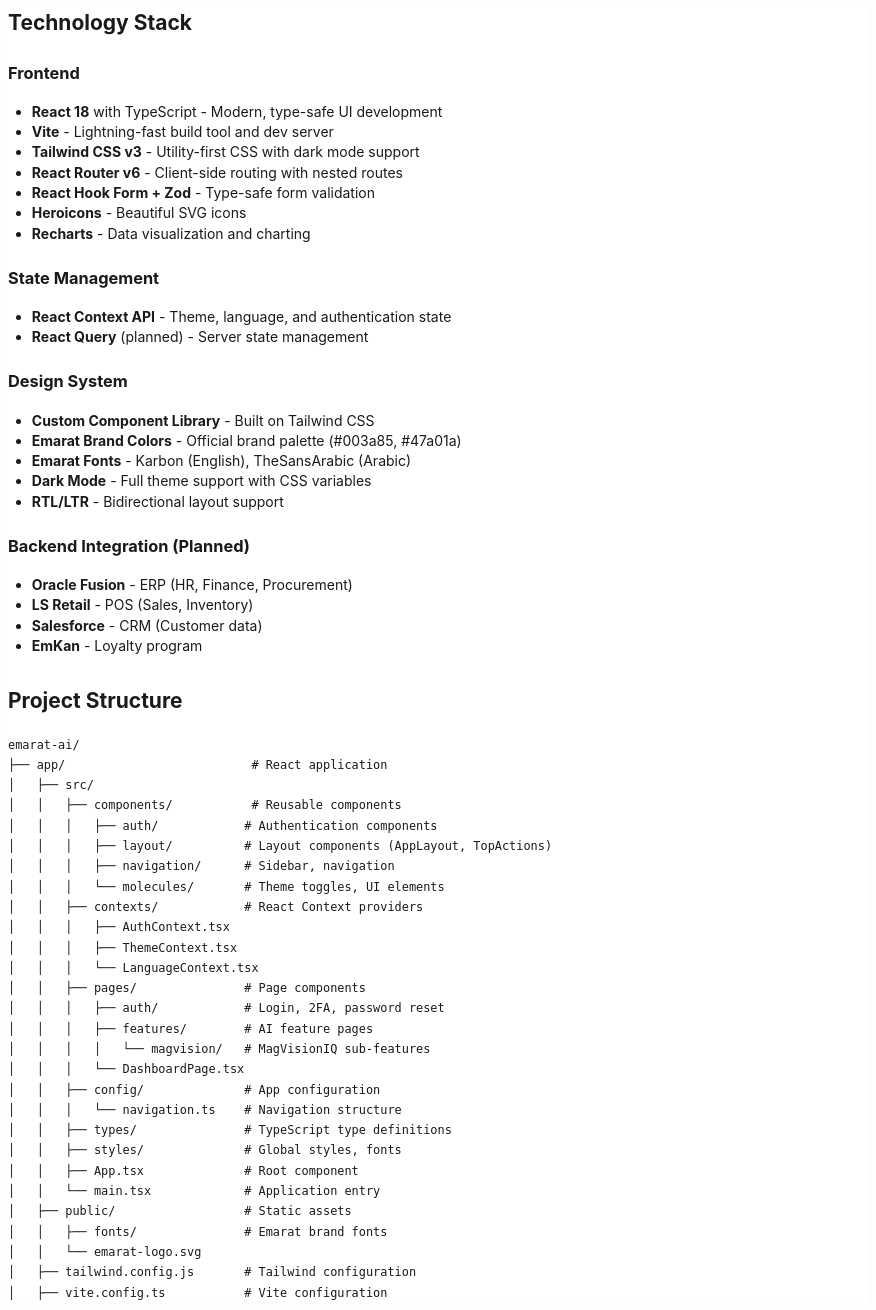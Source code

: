 ## Technology Stack

### Frontend

- **React 18** with TypeScript - Modern, type-safe UI development
- **Vite** - Lightning-fast build tool and dev server
- **Tailwind CSS v3** - Utility-first CSS with dark mode support
- **React Router v6** - Client-side routing with nested routes
- **React Hook Form + Zod** - Type-safe form validation
- **Heroicons** - Beautiful SVG icons
- **Recharts** - Data visualization and charting

### State Management

- **React Context API** - Theme, language, and authentication state
- **React Query** (planned) - Server state management

### Design System

- **Custom Component Library** - Built on Tailwind CSS
- **Emarat Brand Colors** - Official brand palette (#003a85, #47a01a)
- **Emarat Fonts** - Karbon (English), TheSansArabic (Arabic)
- **Dark Mode** - Full theme support with CSS variables
- **RTL/LTR** - Bidirectional layout support

### Backend Integration (Planned)

- **Oracle Fusion** - ERP (HR, Finance, Procurement)
- **LS Retail** - POS (Sales, Inventory)
- **Salesforce** - CRM (Customer data)
- **EmKan** - Loyalty program

## Project Structure

```
emarat-ai/
├── app/                          # React application
│   ├── src/
│   │   ├── components/           # Reusable components
│   │   │   ├── auth/            # Authentication components
│   │   │   ├── layout/          # Layout components (AppLayout, TopActions)
│   │   │   ├── navigation/      # Sidebar, navigation
│   │   │   └── molecules/       # Theme toggles, UI elements
│   │   ├── contexts/            # React Context providers
│   │   │   ├── AuthContext.tsx
│   │   │   ├── ThemeContext.tsx
│   │   │   └── LanguageContext.tsx
│   │   ├── pages/               # Page components
│   │   │   ├── auth/            # Login, 2FA, password reset
│   │   │   ├── features/        # AI feature pages
│   │   │   │   └── magvision/   # MagVisionIQ sub-features
│   │   │   └── DashboardPage.tsx
│   │   ├── config/              # App configuration
│   │   │   └── navigation.ts    # Navigation structure
│   │   ├── types/               # TypeScript type definitions
│   │   ├── styles/              # Global styles, fonts
│   │   ├── App.tsx              # Root component
│   │   └── main.tsx             # Application entry
│   ├── public/                  # Static assets
│   │   ├── fonts/               # Emarat brand fonts
│   │   └── emarat-logo.svg
│   ├── tailwind.config.js       # Tailwind configuration
│   ├── vite.config.ts           # Vite configuration
```